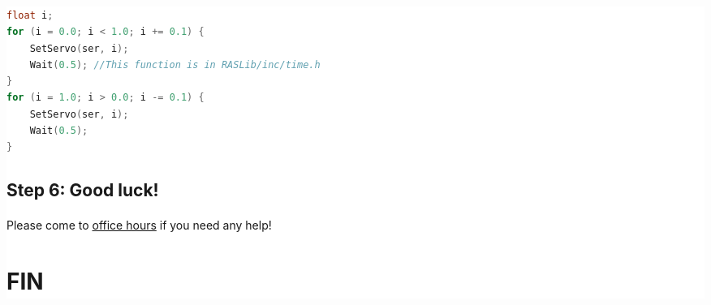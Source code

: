 ```c
float i;
for (i = 0.0; i < 1.0; i += 0.1) {
    SetServo(ser, i);
  	Wait(0.5); //This function is in RASLib/inc/time.h
}
for (i = 1.0; i > 0.0; i -= 0.1) {
    SetServo(ser, i);
  	Wait(0.5);
}
```



## Step 6: Good luck! 

Please come to [office hours](https://docs.google.com/spreadsheets/d/1pGwM__kKSpHq0Mno_v-tEsfJyLduxxpoXtd1iVQccQI/edit?usp=sharing) if you need any help! 

# FIN

